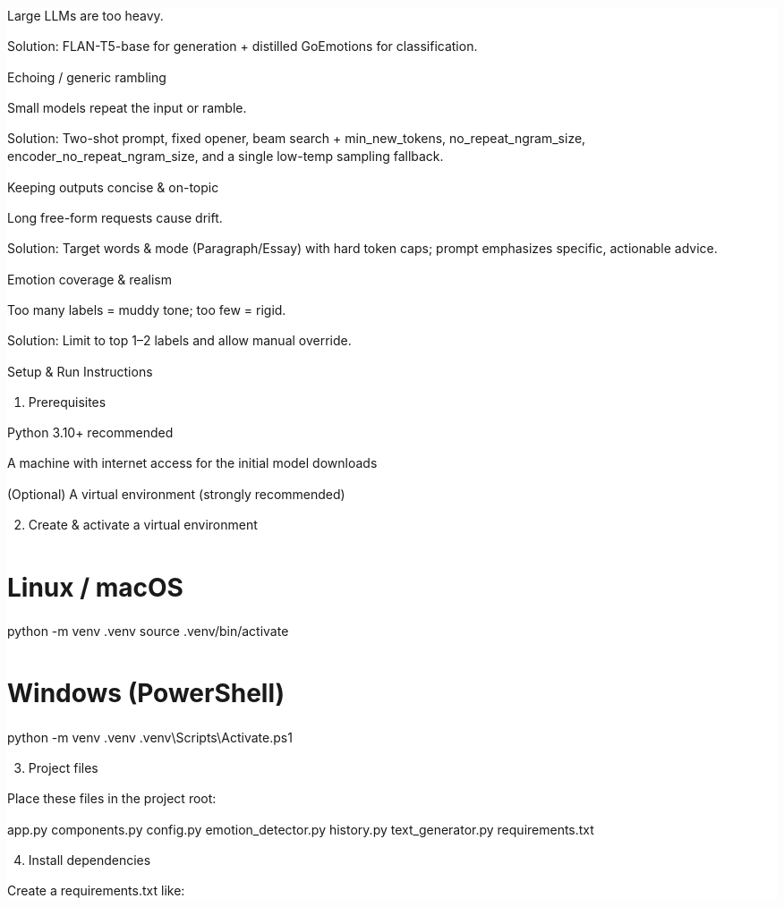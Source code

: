 Large LLMs are too heavy.

Solution: FLAN-T5-base for generation + distilled GoEmotions for classification.

Echoing / generic rambling

Small models repeat the input or ramble.

Solution: Two-shot prompt, fixed opener, beam search + min_new_tokens, no_repeat_ngram_size, encoder_no_repeat_ngram_size, and a single low-temp sampling fallback.

Keeping outputs concise & on-topic

Long free-form requests cause drift.

Solution: Target words & mode (Paragraph/Essay) with hard token caps; prompt emphasizes specific, actionable advice.

Emotion coverage & realism

Too many labels = muddy tone; too few = rigid.

Solution: Limit to top 1–2 labels and allow manual override.

Setup & Run Instructions
1) Prerequisites

Python 3.10+ recommended

A machine with internet access for the initial model downloads

(Optional) A virtual environment (strongly recommended)

2) Create & activate a virtual environment
# Linux / macOS
python -m venv .venv
source .venv/bin/activate

# Windows (PowerShell)
python -m venv .venv
.venv\Scripts\Activate.ps1


3) Project files

Place these files in the project root:

app.py
components.py
config.py
emotion_detector.py
history.py
text_generator.py
requirements.txt

4) Install dependencies

Create a requirements.txt like:
